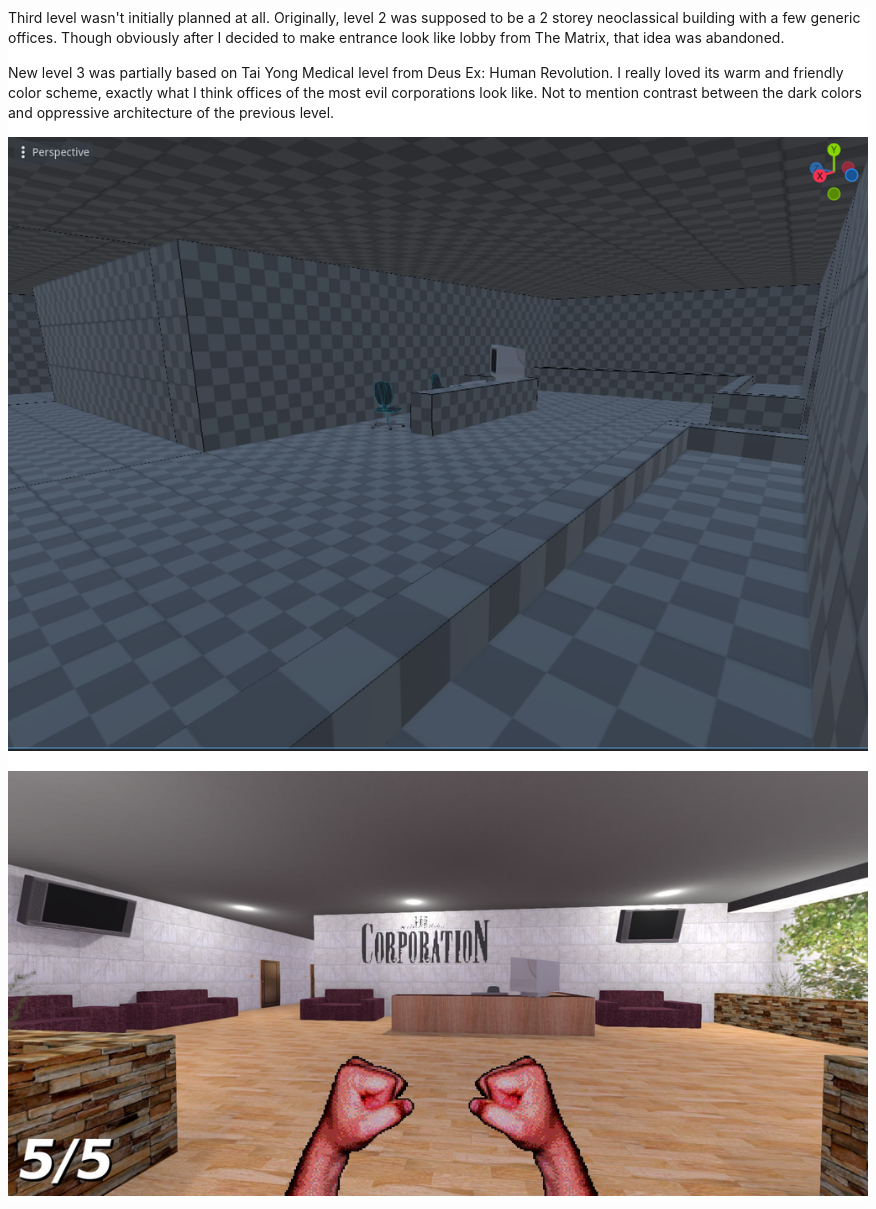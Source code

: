 Third level wasn't initially planned at all. Originally, level 2 was supposed to be a 2 storey neoclassical building with a few generic offices. Though obviously after I decided to make entrance look like lobby from The Matrix, that idea was abandoned.

New level 3 was partially based on Tai Yong Medical level from Deus Ex: Human Revolution. I really loved its warm and friendly color scheme, exactly what I think offices of the most evil corporations look like. Not to mention contrast between the dark colors and oppressive architecture of the previous level.

![Blockout of level 3, showing a reception desk, corridor to the left, and 2 big planters.](get-that-cd-back/_level_3_in_progress.png)

![Final version of level 3, showing same location but now with a wooden floor, marble walls, planters made out of bricks, and quite a few sofas and TVs.](get-that-cd-back/_level_3_final.jpg)
